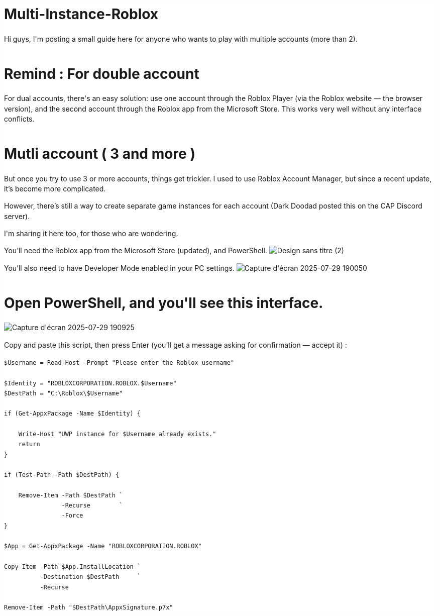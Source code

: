 # Multi-Instance-Roblox

Hi guys, I'm posting a small guide here for anyone who wants to play with multiple accounts (more than 2).

# Remind : For double account

For dual accounts, there's an easy solution: use one account through the Roblox Player (via the Roblox website — the browser version), and the second account through the Roblox app from the Microsoft Store. This works very well without any interface conflicts.

# Mutli account ( 3 and more )

But once you try to use 3 or more accounts, things get trickier. I used to use Roblox Account Manager, but since a recent update, it’s become more complicated.

However, there’s still a way to create separate game instances for each account (Dark Doodad posted this on the CAP Discord server).

I'm sharing it here too, for those who are wondering.

You’ll need the Roblox app from the Microsoft Store (updated), and PowerShell.
<img width="863" height="275" alt="Design sans titre (2)" src="https://github.com/user-attachments/assets/f9d9b05f-0a85-4eaf-afdf-a5139e0114b6" />


You’ll also need to have Developer Mode enabled in your PC settings. 
<img width="695" height="337" alt="Capture d'écran 2025-07-29 190050" src="https://github.com/user-attachments/assets/777df2c2-d44b-4f2b-83a6-12424110bf13" />


# Open PowerShell, and you'll see this interface.
<img width="1100" height="611" alt="Capture d'écran 2025-07-29 190925" src="https://github.com/user-attachments/assets/d20d541d-10c8-413a-9448-b881952b25c7" />


Copy and paste this script, then press Enter (you’ll get a message asking for confirmation — accept it) :

```
$Username = Read-Host -Prompt "Please enter the Roblox username"

$Identity = "ROBLOXCORPORATION.ROBLOX.$Username"
$DestPath = "C:\Roblox\$Username"

if (Get-AppxPackage -Name $Identity) {

    Write-Host "UWP instance for $Username already exists."
    return
}

if (Test-Path -Path $DestPath) {

    Remove-Item -Path $DestPath `
                -Recurse        `
                -Force
}

$App = Get-AppxPackage -Name "ROBLOXCORPORATION.ROBLOX"

Copy-Item -Path $App.InstallLocation `
          -Destination $DestPath     `
          -Recurse

Remove-Item -Path "$DestPath\AppxSignature.p7x"
```